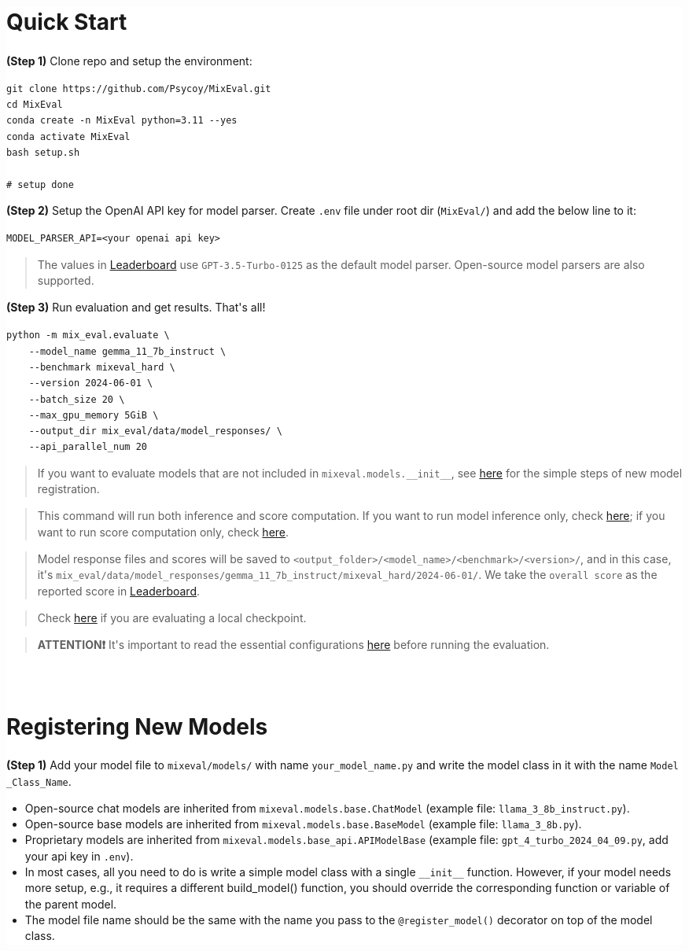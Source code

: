 # Quick Start
**(Step 1)** Clone repo and setup the environment:
```
git clone https://github.com/Psycoy/MixEval.git
cd MixEval
conda create -n MixEval python=3.11 --yes
conda activate MixEval
bash setup.sh

# setup done
```
**(Step 2)** Setup the OpenAI API key for model parser. Create `.env` file under root dir (`MixEval/`) and add the below line to it:
```
MODEL_PARSER_API=<your openai api key>
```
> The values in [Leaderboard](https://mixeval.github.io/#leaderboard) use `GPT-3.5-Turbo-0125` as the default model parser. Open-source model parsers are also supported.

**(Step 3)** Run evaluation and get results. That's all!
```
python -m mix_eval.evaluate \
    --model_name gemma_11_7b_instruct \
    --benchmark mixeval_hard \
    --version 2024-06-01 \
    --batch_size 20 \
    --max_gpu_memory 5GiB \
    --output_dir mix_eval/data/model_responses/ \
    --api_parallel_num 20
```

> If you want to evaluate models that are not included in `mixeval.models.__init__`, see [here](#new-model-registration) for the simple steps of new model registration. 

> This command will run both inference and score computation. If you want to run model inference only, check [here](#only-performing-model-inference); if you want to run score computation only, check [here](#only-computing-scores).

> Model response files and scores will be saved to `<output_folder>/<model_name>/<benchmark>/<version>/`, and in this case, it's `mix_eval/data/model_responses/gemma_11_7b_instruct/mixeval_hard/2024-06-01/`. We take the `overall score` as the reported score in [Leaderboard](https://mixeval.github.io/#leaderboard).

> Check [here](docs/evaluate_instructions.md#evaluating-local-checkpoint) if you are evaluating a local checkpoint.

> **ATTENTION❗** It's important to read the essential configurations [here](docs/evaluate_instructions.md) before running the evaluation.

<br>

# Registering New Models
**(Step 1)** Add your model file to `mixeval/models/` with name `your_model_name.py` and write the model class in it with the name `Model_Class_Name`. 
- Open-source chat models are inherited from `mixeval.models.base.ChatModel` (example file: `llama_3_8b_instruct.py`).
- Open-source base models are inherited from `mixeval.models.base.BaseModel` (example file: `llama_3_8b.py`).
- Proprietary models are inherited from `mixeval.models.base_api.APIModelBase` (example file: `gpt_4_turbo_2024_04_09.py`, add your api key in `.env`). 
- In most cases, all you need to do is write a simple model class with a single `__init__` function. However, if your model needs more setup, e.g., it requires a different build_model() function, you should override the corresponding function or variable of the parent model.
- The model file name should be the same with the name you pass to the `@register_model()` decorator on top of the model class.
